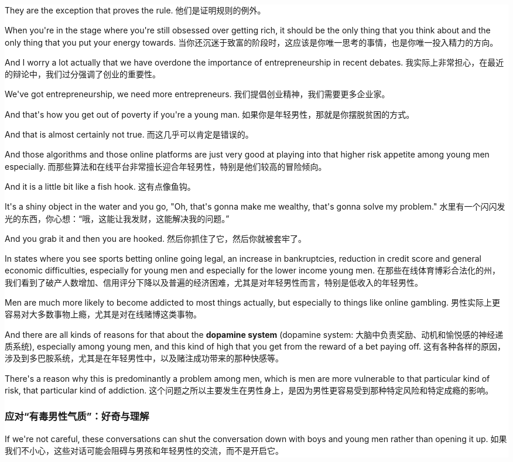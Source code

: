 They are the exception that proves the rule.
他们是证明规则的例外。

When you're in the stage where you're still obsessed over getting rich, it should be the only thing that you think about and the only thing that you put your energy towards.
当你还沉迷于致富的阶段时，这应该是你唯一思考的事情，也是你唯一投入精力的方向。

And I worry a lot actually that we have overdone the importance of entrepreneurship in recent debates.
我实际上非常担心，在最近的辩论中，我们过分强调了创业的重要性。

We've got entrepreneurship, we need more entrepreneurs.
我们提倡创业精神，我们需要更多企业家。

And that's how you get out of poverty if you're a young man.
如果你是年轻男性，那就是你摆脱贫困的方式。

And that is almost certainly not true.
而这几乎可以肯定是错误的。

And those algorithms and those online platforms are just very good at playing into that higher risk appetite among young men especially.
而那些算法和在线平台非常擅长迎合年轻男性，特别是他们较高的冒险倾向。

And it is a little bit like a fish hook.
这有点像鱼钩。

It's a shiny object in the water and you go, "Oh, that's gonna make me wealthy, that's gonna solve my problem."
水里有一个闪闪发光的东西，你心想：“哦，这能让我发财，这能解决我的问题。”

And you grab it and then you are hooked.
然后你抓住了它，然后你就被套牢了。

In states where you see sports betting online going legal, an increase in bankruptcies, reduction in credit score and general economic difficulties, especially for young men and especially for the lower income young men.
在那些在线体育博彩合法化的州，我们看到了破产人数增加、信用评分下降以及普遍的经济困难，尤其是对年轻男性而言，特别是低收入的年轻男性。

Men are much more likely to become addicted to most things actually, but especially to things like online gambling.
男性实际上更容易对大多数事物上瘾，尤其是对在线赌博这类事物。

And there are all kinds of reasons for that about the **dopamine system** (dopamine system: 大脑中负责奖励、动机和愉悦感的神经递质系统), especially among young men, and this kind of high that you get from the reward of a bet paying off.
这有各种各样的原因，涉及到多巴胺系统，尤其是在年轻男性中，以及赌注成功带来的那种快感等。

There's a reason why this is predominantly a problem among men, which is men are more vulnerable to that particular kind of risk, that particular kind of addiction.
这个问题之所以主要发生在男性身上，是因为男性更容易受到那种特定风险和特定成瘾的影响。

### 应对“有毒男性气质”：好奇与理解

If we're not careful, these conversations can shut the conversation down with boys and young men rather than opening it up.
如果我们不小心，这些对话可能会阻碍与男孩和年轻男性的交流，而不是开启它。
